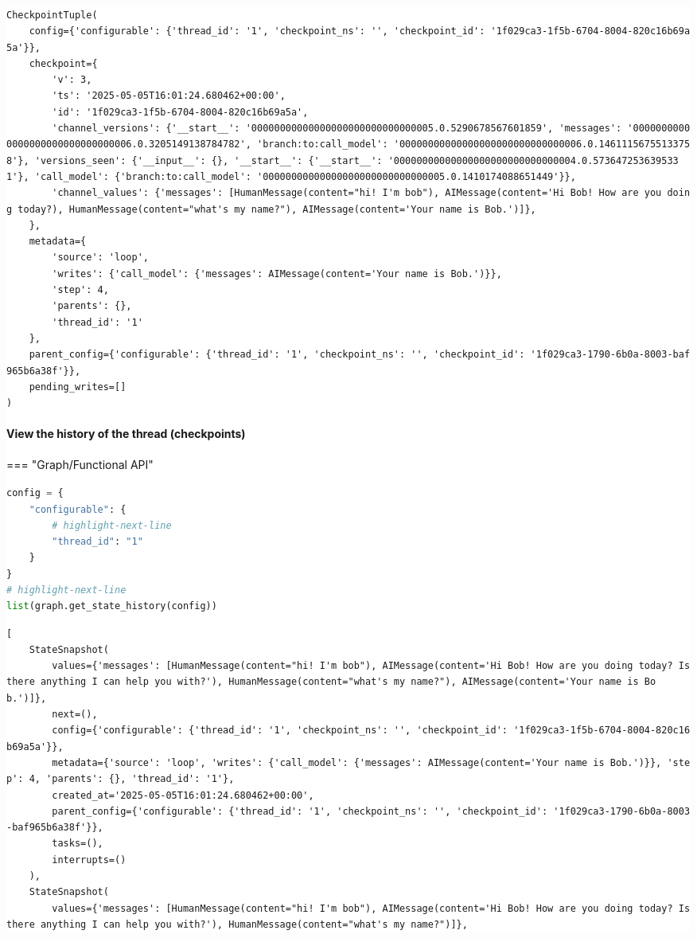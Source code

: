 ```
CheckpointTuple(
    config={'configurable': {'thread_id': '1', 'checkpoint_ns': '', 'checkpoint_id': '1f029ca3-1f5b-6704-8004-820c16b69a5a'}},
    checkpoint={
        'v': 3,
        'ts': '2025-05-05T16:01:24.680462+00:00',
        'id': '1f029ca3-1f5b-6704-8004-820c16b69a5a',
        'channel_versions': {'__start__': '00000000000000000000000000000005.0.5290678567601859', 'messages': '00000000000000000000000000000006.0.3205149138784782', 'branch:to:call_model': '00000000000000000000000000000006.0.14611156755133758'}, 'versions_seen': {'__input__': {}, '__start__': {'__start__': '00000000000000000000000000000004.0.5736472536395331'}, 'call_model': {'branch:to:call_model': '00000000000000000000000000000005.0.1410174088651449'}},
        'channel_values': {'messages': [HumanMessage(content="hi! I'm bob"), AIMessage(content='Hi Bob! How are you doing today?), HumanMessage(content="what's my name?"), AIMessage(content='Your name is Bob.')]},
    },
    metadata={
        'source': 'loop',
        'writes': {'call_model': {'messages': AIMessage(content='Your name is Bob.')}},
        'step': 4,
        'parents': {},
        'thread_id': '1'
    },
    parent_config={'configurable': {'thread_id': '1', 'checkpoint_ns': '', 'checkpoint_id': '1f029ca3-1790-6b0a-8003-baf965b6a38f'}},
    pending_writes=[]
)
```

#### View the history of the thread (checkpoints)

=== "Graph/Functional API"

```python
config = {
    "configurable": {
        # highlight-next-line
        "thread_id": "1"
    }
}
# highlight-next-line
list(graph.get_state_history(config))
```

```
[
    StateSnapshot(
        values={'messages': [HumanMessage(content="hi! I'm bob"), AIMessage(content='Hi Bob! How are you doing today? Is there anything I can help you with?'), HumanMessage(content="what's my name?"), AIMessage(content='Your name is Bob.')]}, 
        next=(), 
        config={'configurable': {'thread_id': '1', 'checkpoint_ns': '', 'checkpoint_id': '1f029ca3-1f5b-6704-8004-820c16b69a5a'}}, 
        metadata={'source': 'loop', 'writes': {'call_model': {'messages': AIMessage(content='Your name is Bob.')}}, 'step': 4, 'parents': {}, 'thread_id': '1'},
        created_at='2025-05-05T16:01:24.680462+00:00',
        parent_config={'configurable': {'thread_id': '1', 'checkpoint_ns': '', 'checkpoint_id': '1f029ca3-1790-6b0a-8003-baf965b6a38f'}},
        tasks=(),
        interrupts=()
    ),
    StateSnapshot(
        values={'messages': [HumanMessage(content="hi! I'm bob"), AIMessage(content='Hi Bob! How are you doing today? Is there anything I can help you with?'), HumanMessage(content="what's my name?")]}, 
```